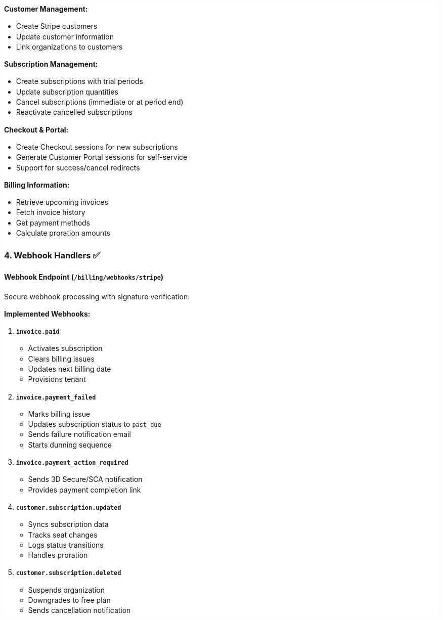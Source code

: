 **Customer Management:**
- Create Stripe customers
- Update customer information
- Link organizations to customers

**Subscription Management:**
- Create subscriptions with trial periods
- Update subscription quantities
- Cancel subscriptions (immediate or at period end)
- Reactivate cancelled subscriptions

**Checkout & Portal:**
- Create Checkout sessions for new subscriptions
- Generate Customer Portal sessions for self-service
- Support for success/cancel redirects

**Billing Information:**
- Retrieve upcoming invoices
- Fetch invoice history
- Get payment methods
- Calculate proration amounts

### 4. Webhook Handlers ✅

#### Webhook Endpoint (`/billing/webhooks/stripe`)
Secure webhook processing with signature verification:

**Implemented Webhooks:**

1. **`invoice.paid`**
   - Activates subscription
   - Clears billing issues
   - Updates next billing date
   - Provisions tenant

2. **`invoice.payment_failed`**
   - Marks billing issue
   - Updates subscription status to `past_due`
   - Sends failure notification email
   - Starts dunning sequence

3. **`invoice.payment_action_required`**
   - Sends 3D Secure/SCA notification
   - Provides payment completion link

4. **`customer.subscription.updated`**
   - Syncs subscription data
   - Tracks seat changes
   - Logs status transitions
   - Handles proration

5. **`customer.subscription.deleted`**
   - Suspends organization
   - Downgrades to free plan
   - Sends cancellation notification
